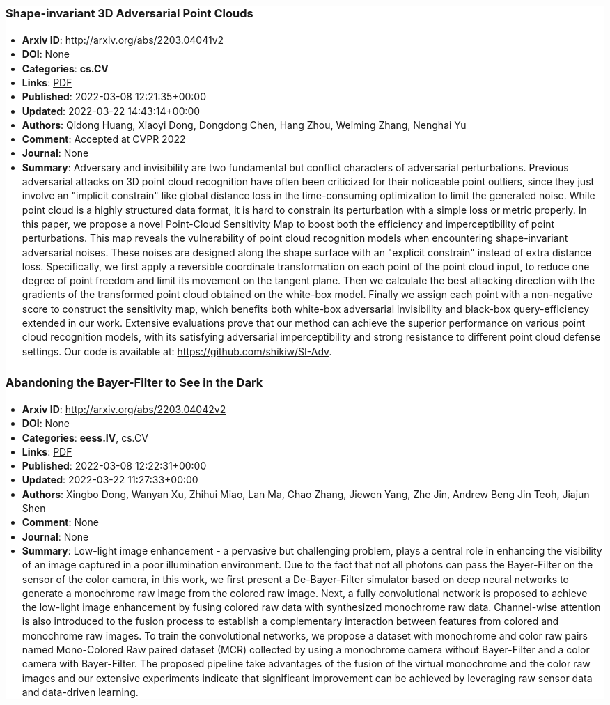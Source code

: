 

### Shape-invariant 3D Adversarial Point Clouds
- **Arxiv ID**: http://arxiv.org/abs/2203.04041v2
- **DOI**: None
- **Categories**: **cs.CV**
- **Links**: [PDF](http://arxiv.org/pdf/2203.04041v2)
- **Published**: 2022-03-08 12:21:35+00:00
- **Updated**: 2022-03-22 14:43:14+00:00
- **Authors**: Qidong Huang, Xiaoyi Dong, Dongdong Chen, Hang Zhou, Weiming Zhang, Nenghai Yu
- **Comment**: Accepted at CVPR 2022
- **Journal**: None
- **Summary**: Adversary and invisibility are two fundamental but conflict characters of adversarial perturbations. Previous adversarial attacks on 3D point cloud recognition have often been criticized for their noticeable point outliers, since they just involve an "implicit constrain" like global distance loss in the time-consuming optimization to limit the generated noise. While point cloud is a highly structured data format, it is hard to constrain its perturbation with a simple loss or metric properly. In this paper, we propose a novel Point-Cloud Sensitivity Map to boost both the efficiency and imperceptibility of point perturbations. This map reveals the vulnerability of point cloud recognition models when encountering shape-invariant adversarial noises. These noises are designed along the shape surface with an "explicit constrain" instead of extra distance loss. Specifically, we first apply a reversible coordinate transformation on each point of the point cloud input, to reduce one degree of point freedom and limit its movement on the tangent plane. Then we calculate the best attacking direction with the gradients of the transformed point cloud obtained on the white-box model. Finally we assign each point with a non-negative score to construct the sensitivity map, which benefits both white-box adversarial invisibility and black-box query-efficiency extended in our work. Extensive evaluations prove that our method can achieve the superior performance on various point cloud recognition models, with its satisfying adversarial imperceptibility and strong resistance to different point cloud defense settings. Our code is available at: https://github.com/shikiw/SI-Adv.



### Abandoning the Bayer-Filter to See in the Dark
- **Arxiv ID**: http://arxiv.org/abs/2203.04042v2
- **DOI**: None
- **Categories**: **eess.IV**, cs.CV
- **Links**: [PDF](http://arxiv.org/pdf/2203.04042v2)
- **Published**: 2022-03-08 12:22:31+00:00
- **Updated**: 2022-03-22 11:27:33+00:00
- **Authors**: Xingbo Dong, Wanyan Xu, Zhihui Miao, Lan Ma, Chao Zhang, Jiewen Yang, Zhe Jin, Andrew Beng Jin Teoh, Jiajun Shen
- **Comment**: None
- **Journal**: None
- **Summary**: Low-light image enhancement - a pervasive but challenging problem, plays a central role in enhancing the visibility of an image captured in a poor illumination environment. Due to the fact that not all photons can pass the Bayer-Filter on the sensor of the color camera, in this work, we first present a De-Bayer-Filter simulator based on deep neural networks to generate a monochrome raw image from the colored raw image. Next, a fully convolutional network is proposed to achieve the low-light image enhancement by fusing colored raw data with synthesized monochrome raw data. Channel-wise attention is also introduced to the fusion process to establish a complementary interaction between features from colored and monochrome raw images. To train the convolutional networks, we propose a dataset with monochrome and color raw pairs named Mono-Colored Raw paired dataset (MCR) collected by using a monochrome camera without Bayer-Filter and a color camera with Bayer-Filter. The proposed pipeline take advantages of the fusion of the virtual monochrome and the color raw images and our extensive experiments indicate that significant improvement can be achieved by leveraging raw sensor data and data-driven learning.
